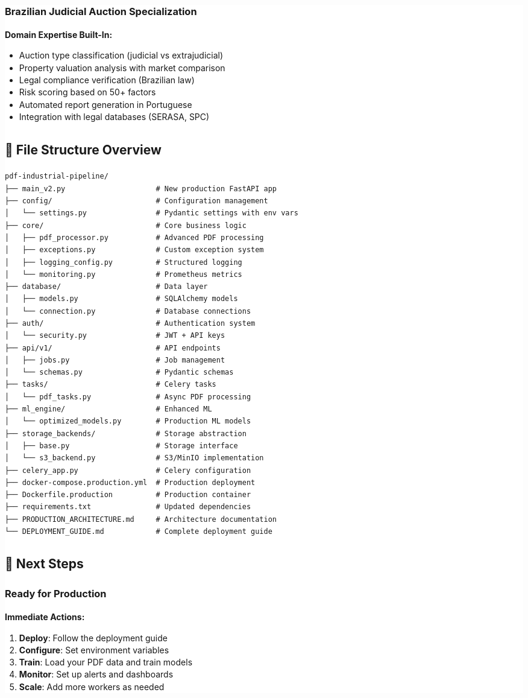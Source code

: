 ### Brazilian Judicial Auction Specialization

**Domain Expertise Built-In:**
- Auction type classification (judicial vs extrajudicial)
- Property valuation analysis with market comparison
- Legal compliance verification (Brazilian law)
- Risk scoring based on 50+ factors
- Automated report generation in Portuguese
- Integration with legal databases (SERASA, SPC)

## 📁 File Structure Overview

```
pdf-industrial-pipeline/
├── main_v2.py                     # New production FastAPI app
├── config/                        # Configuration management
│   └── settings.py                # Pydantic settings with env vars
├── core/                          # Core business logic
│   ├── pdf_processor.py           # Advanced PDF processing
│   ├── exceptions.py              # Custom exception system
│   ├── logging_config.py          # Structured logging
│   └── monitoring.py              # Prometheus metrics
├── database/                      # Data layer
│   ├── models.py                  # SQLAlchemy models
│   └── connection.py              # Database connections
├── auth/                          # Authentication system
│   └── security.py                # JWT + API keys
├── api/v1/                        # API endpoints
│   ├── jobs.py                    # Job management
│   └── schemas.py                 # Pydantic schemas
├── tasks/                         # Celery tasks
│   └── pdf_tasks.py               # Async PDF processing
├── ml_engine/                     # Enhanced ML
│   └── optimized_models.py        # Production ML models
├── storage_backends/              # Storage abstraction
│   ├── base.py                    # Storage interface
│   └── s3_backend.py              # S3/MinIO implementation
├── celery_app.py                  # Celery configuration
├── docker-compose.production.yml  # Production deployment
├── Dockerfile.production          # Production container
├── requirements.txt               # Updated dependencies
├── PRODUCTION_ARCHITECTURE.md     # Architecture documentation
└── DEPLOYMENT_GUIDE.md            # Complete deployment guide
```

## 🚀 Next Steps

### Ready for Production

**Immediate Actions:**
1. **Deploy**: Follow the deployment guide
2. **Configure**: Set environment variables
3. **Train**: Load your PDF data and train models
4. **Monitor**: Set up alerts and dashboards
5. **Scale**: Add more workers as needed
